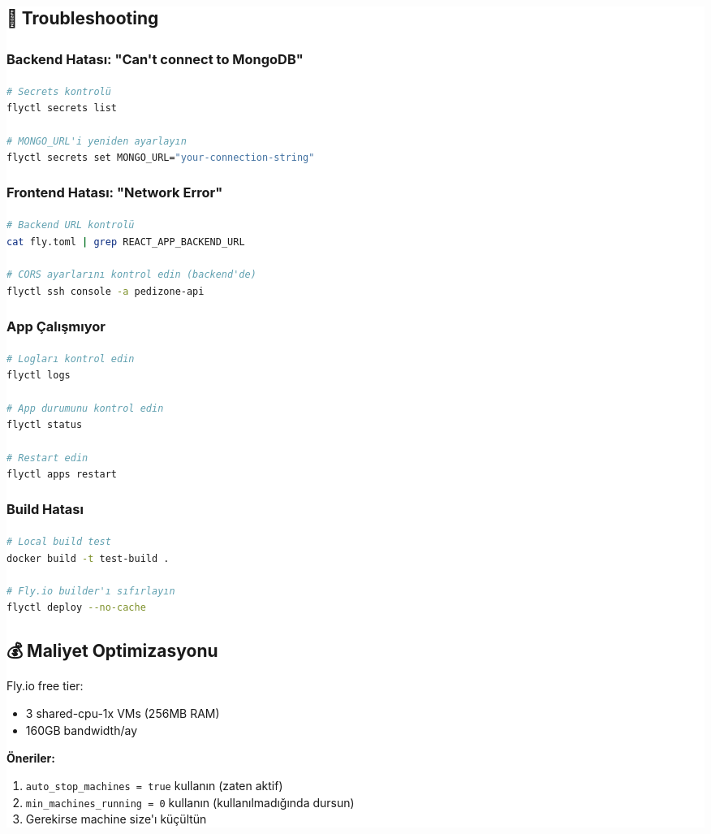 ## 🐛 Troubleshooting

### Backend Hatası: "Can't connect to MongoDB"
```bash
# Secrets kontrolü
flyctl secrets list

# MONGO_URL'i yeniden ayarlayın
flyctl secrets set MONGO_URL="your-connection-string"
```

### Frontend Hatası: "Network Error"
```bash
# Backend URL kontrolü
cat fly.toml | grep REACT_APP_BACKEND_URL

# CORS ayarlarını kontrol edin (backend'de)
flyctl ssh console -a pedizone-api
```

### App Çalışmıyor
```bash
# Logları kontrol edin
flyctl logs

# App durumunu kontrol edin
flyctl status

# Restart edin
flyctl apps restart
```

### Build Hatası
```bash
# Local build test
docker build -t test-build .

# Fly.io builder'ı sıfırlayın
flyctl deploy --no-cache
```

## 💰 Maliyet Optimizasyonu

Fly.io free tier:
- 3 shared-cpu-1x VMs (256MB RAM)
- 160GB bandwidth/ay

**Öneriler:**
1. `auto_stop_machines = true` kullanın (zaten aktif)
2. `min_machines_running = 0` kullanın (kullanılmadığında dursun)
3. Gerekirse machine size'ı küçültün
